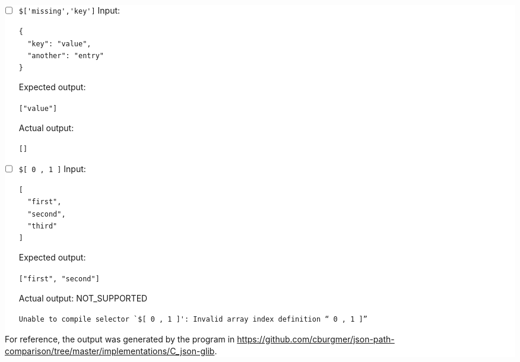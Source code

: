 - [ ] `$['missing','key']`
  Input:
  ```
  {
    "key": "value",
    "another": "entry"
  }
  ```
  Expected output:
  ```
  ["value"]
  ```
  Actual output:
  ```
  []
  ```

- [ ] `$[ 0 , 1 ]`
  Input:
  ```
  [
    "first",
    "second",
    "third"
  ]
  ```
  Expected output:
  ```
  ["first", "second"]
  ```
  Actual output:
  NOT_SUPPORTED
  ```
  Unable to compile selector `$[ 0 , 1 ]': Invalid array index definition “ 0 , 1 ]”
  ```


For reference, the output was generated by the program in https://github.com/cburgmer/json-path-comparison/tree/master/implementations/C_json-glib.
